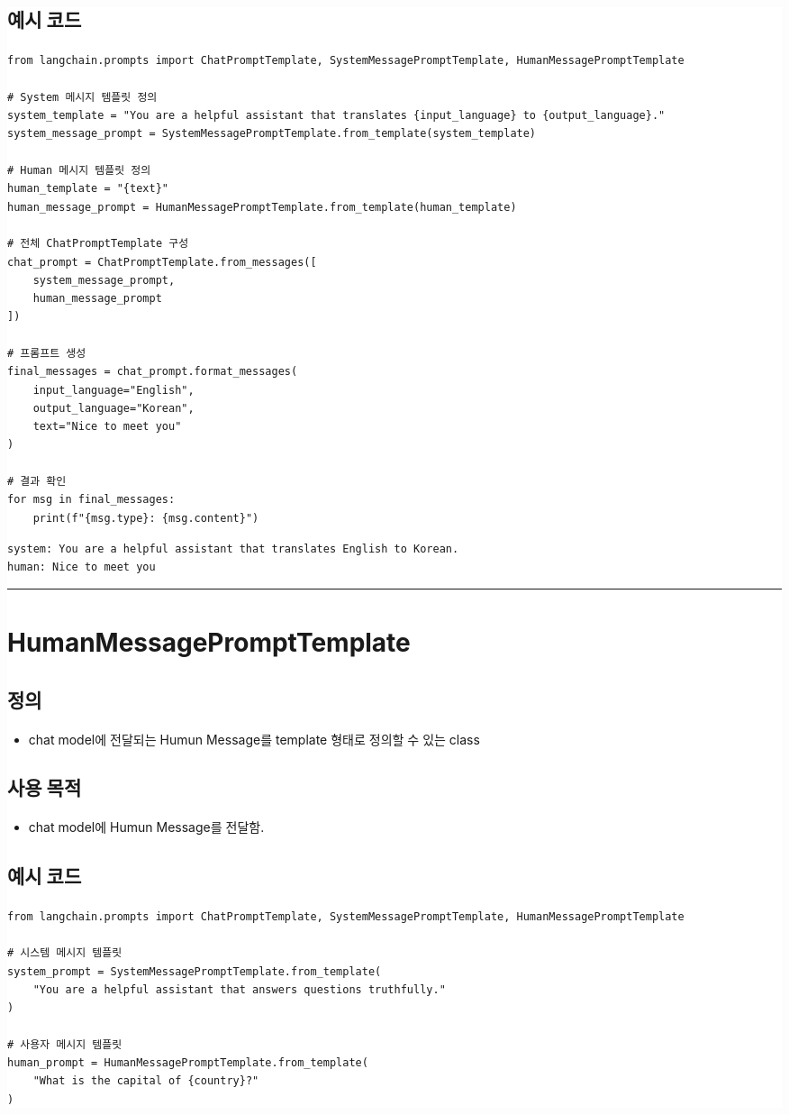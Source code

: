 ## 예시 코드
```
from langchain.prompts import ChatPromptTemplate, SystemMessagePromptTemplate, HumanMessagePromptTemplate

# System 메시지 템플릿 정의
system_template = "You are a helpful assistant that translates {input_language} to {output_language}."
system_message_prompt = SystemMessagePromptTemplate.from_template(system_template)

# Human 메시지 템플릿 정의
human_template = "{text}"
human_message_prompt = HumanMessagePromptTemplate.from_template(human_template)

# 전체 ChatPromptTemplate 구성
chat_prompt = ChatPromptTemplate.from_messages([
    system_message_prompt,
    human_message_prompt
])

# 프롬프트 생성
final_messages = chat_prompt.format_messages(
    input_language="English",
    output_language="Korean",
    text="Nice to meet you"
)

# 결과 확인
for msg in final_messages:
    print(f"{msg.type}: {msg.content}")
```
```
system: You are a helpful assistant that translates English to Korean.
human: Nice to meet you
```
___

# HumanMessagePromptTemplate

## 정의
* chat model에 전달되는 Humun Message를 template 형태로 정의할 수 있는 class

## 사용 목적
* chat model에 Humun Message를 전달함.

## 예시 코드
```
from langchain.prompts import ChatPromptTemplate, SystemMessagePromptTemplate, HumanMessagePromptTemplate

# 시스템 메시지 템플릿
system_prompt = SystemMessagePromptTemplate.from_template(
    "You are a helpful assistant that answers questions truthfully."
)

# 사용자 메시지 템플릿
human_prompt = HumanMessagePromptTemplate.from_template(
    "What is the capital of {country}?"
)

```